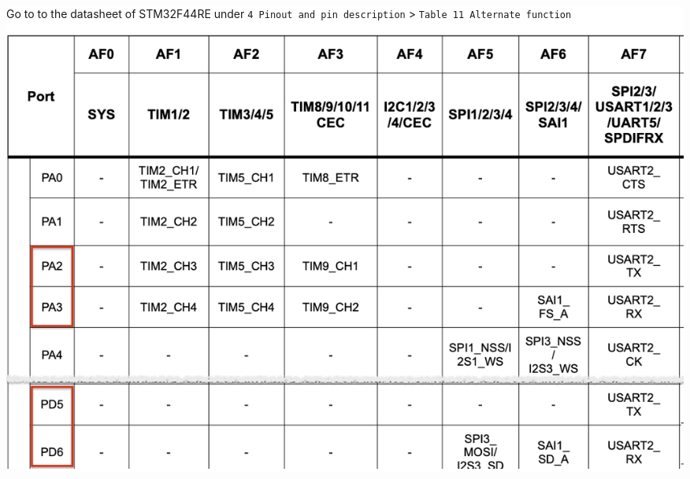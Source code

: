 Go to to the datasheet of STM32F44RE under `4 Pinout and pin description` > `Table 11 Alternate function`        

<img src="../images/image110.png" alt="Alternate functionality mode">                                  

    
                    



         

